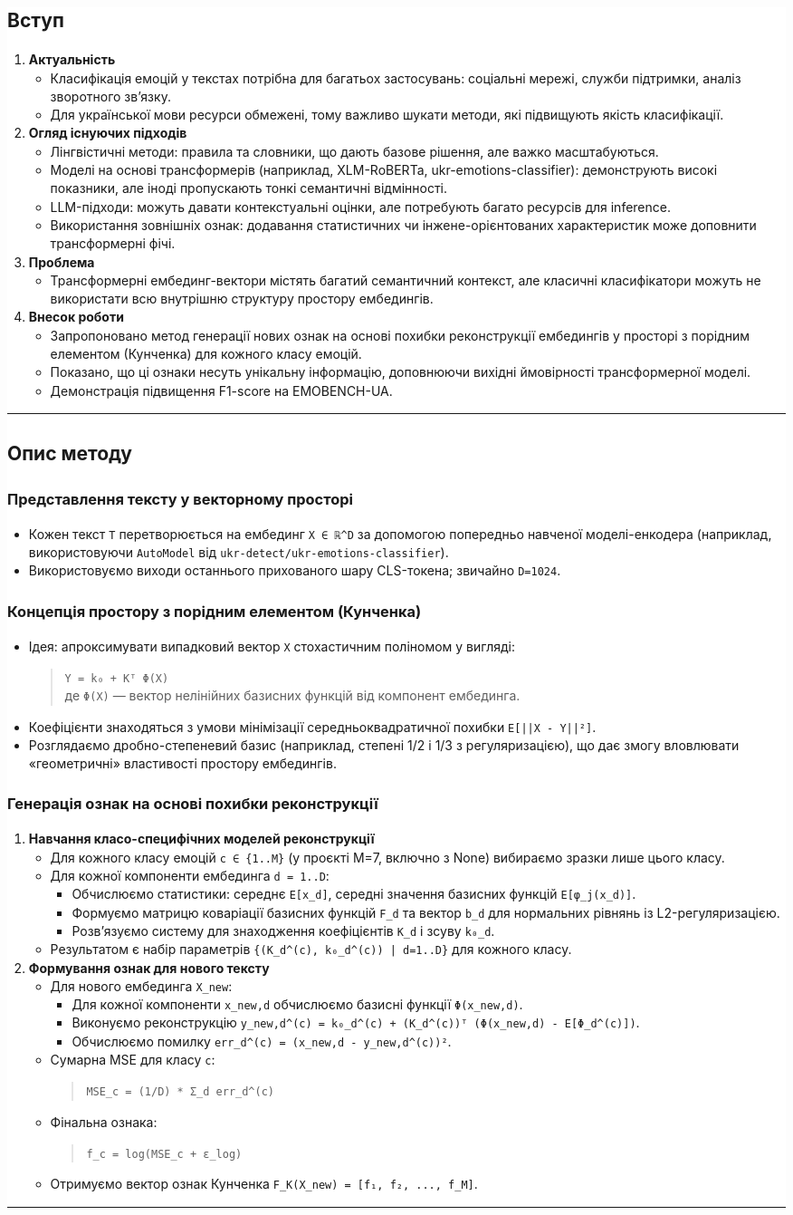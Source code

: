 
## Вступ  
1. **Актуальність**  
   - Класифікація емоцій у текстах потрібна для багатьох застосувань: соціальні мережі, служби підтримки, аналіз зворотного зв’язку.  
   - Для української мови ресурси обмежені, тому важливо шукати методи, які підвищують якість класифікації.  
2. **Огляд існуючих підходів**  
   - Лінгвістичні методи: правила та словники, що дають базове рішення, але важко масштабуються.  
   - Моделі на основі трансформерів (наприклад, XLM-RoBERTa, ukr-emotions-classifier): демонструють високі показники, але іноді пропускають тонкі семантичні відмінності.  
   - LLM-підходи: можуть давати контекстуальні оцінки, але потребують багато ресурсів для inference.  
   - Використання зовнішніх ознак: додавання статистичних чи інжене-орієнтованих характеристик може доповнити трансформерні фічі.  
3. **Проблема**  
   - Трансформерні ембединг-вектори містять багатий семантичний контекст, але класичні класифікатори можуть не використати всю внутрішню структуру простору ембедингів.  
4. **Внесок роботи**  
   - Запропоновано метод генерації нових ознак на основі похибки реконструкції ембедингів у просторі з порідним елементом (Кунченка) для кожного класу емоцій.  
   - Показано, що ці ознаки несуть унікальну інформацію, доповнюючи вихідні ймовірності трансформерної моделі.  
   - Демонстрація підвищення F1-score на EMOBENCH-UA.  

---

## Опис методу

### Представлення тексту у векторному просторі  
- Кожен текст `T` перетворюється на ембединг `X ∈ ℝ^D` за допомогою попередньо навченої моделі-енкодера (наприклад, використовуючи `AutoModel` від `ukr-detect/ukr-emotions-classifier`).  
- Використовуємо виходи останнього прихованого шару CLS-токена; звичайно `D=1024`.

### Концепція простору з порідним елементом (Кунченка)  
- Ідея: апроксимувати випадковий вектор `X` стохастичним поліномом у вигляді:  
  > `Y = k₀ + Kᵀ Φ(X)`  
  де `Φ(X)` — вектор нелінійних базисних функцій від компонент ембединга.  
- Коефіцієнти знаходяться з умови мінімізації середньоквадратичної похибки `E[||X - Y||²]`.  
- Розглядаємо дробно-степеневий базис (наприклад, степені 1/2 і 1/3 з регуляризацією), що дає змогу вловлювати «геометричні» властивості простору ембедингів.

### Генерація ознак на основі похибки реконструкції  
1. **Навчання класо-специфічних моделей реконструкції**  
   - Для кожного класу емоцій `c ∈ {1..M}` (у проєкті M=7, включно з None) вибираємо зразки лише цього класу.  
   - Для кожної компоненти ембединга `d = 1..D`:  
     - Обчислюємо статистики: середнє `E[x_d]`, середні значення базисних функцій `E[φ_j(x_d)]`.  
     - Формуємо матрицю коваріації базисних функцій `F_d` та вектор `b_d` для нормальних рівнянь із L2-регуляризацією.  
     - Розв’язуємо систему для знаходження коефіцієнтів `K_d` і зсуву `k₀_d`.  
   - Результатом є набір параметрів `{(K_d^(c), k₀_d^(c)) | d=1..D}` для кожного класу.  
2. **Формування ознак для нового тексту**  
   - Для нового ембединга `X_new`:  
     - Для кожної компоненти `x_new,d` обчислюємо базисні функції `Φ(x_new,d)`.  
     - Виконуємо реконструкцію `y_new,d^(c) = k₀_d^(c) + (K_d^(c))ᵀ (Φ(x_new,d) - E[Φ_d^(c)])`.  
     - Обчислюємо помилку `err_d^(c) = (x_new,d - y_new,d^(c))²`.  
   - Сумарна MSE для класу `c`:  
     > `MSE_c = (1/D) * Σ_d err_d^(c)`  
   - Фінальна ознака:  
     > `f_c = log(MSE_c + ε_log)`  
   - Отримуємо вектор ознак Кунченка `F_K(X_new) = [f₁, f₂, ..., f_M]`.

---